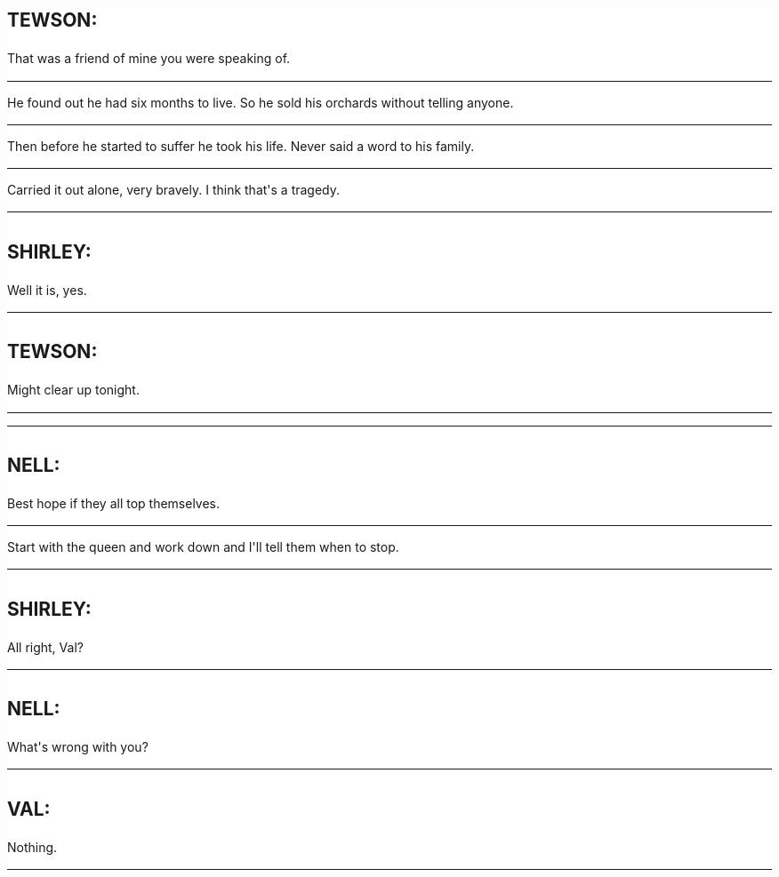 
## TEWSON:
That was a friend of mine you were speaking of.

---

He found out he had six months to live. So he sold his orchards without telling anyone.

---

Then before he started to suffer he took his life. Never said a word to his family.

---

Carried it out alone, very bravely. I think that's a tragedy.

---

## SHIRLEY:
Well it is, yes.

---

## TEWSON:
Might clear up tonight.

---

---

## NELL:
Best hope if they all top themselves.

---

Start with the queen and work down and I'll tell them when to stop.

---

## SHIRLEY:
All right, Val?

---

## NELL:
What's wrong with you?

---

## VAL:
Nothing.

---